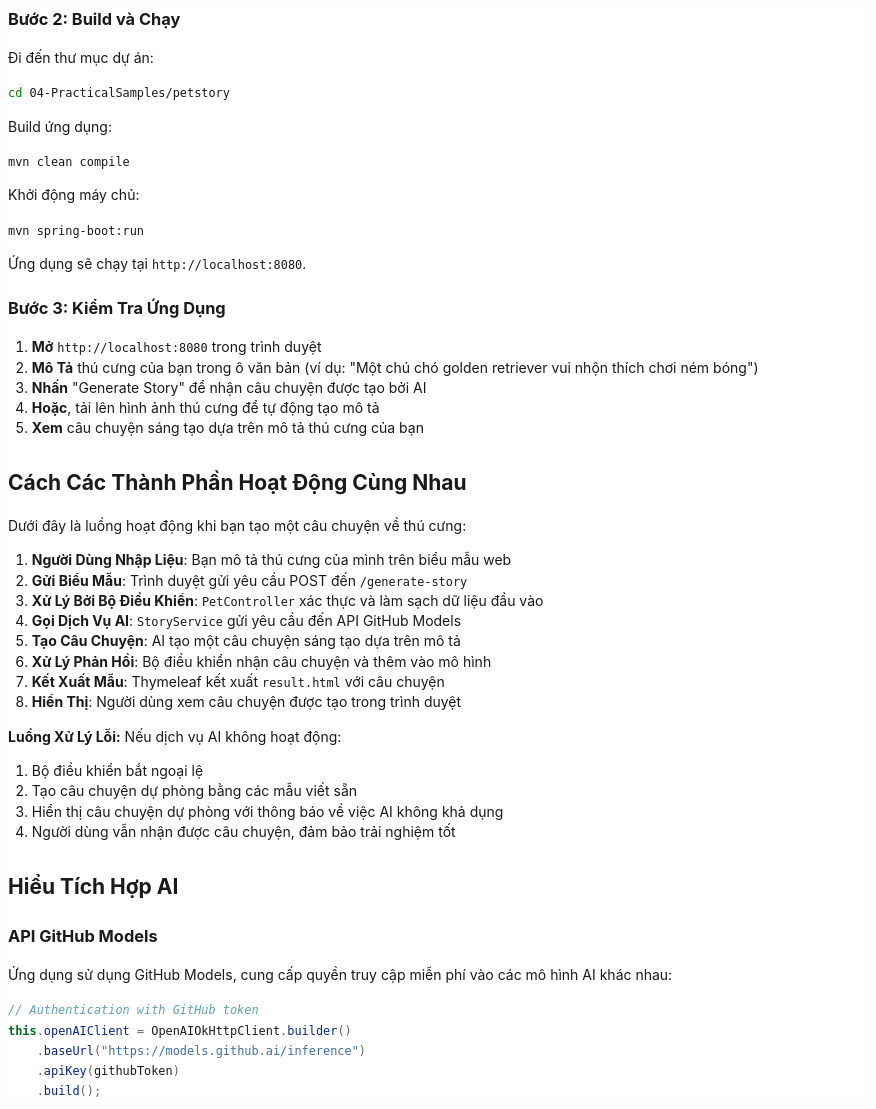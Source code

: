 ### Bước 2: Build và Chạy

Đi đến thư mục dự án:
```bash
cd 04-PracticalSamples/petstory
```

Build ứng dụng:
```bash
mvn clean compile
```

Khởi động máy chủ:
```bash
mvn spring-boot:run
```

Ứng dụng sẽ chạy tại `http://localhost:8080`.

### Bước 3: Kiểm Tra Ứng Dụng

1. **Mở** `http://localhost:8080` trong trình duyệt
2. **Mô Tả** thú cưng của bạn trong ô văn bản (ví dụ: "Một chú chó golden retriever vui nhộn thích chơi ném bóng")
3. **Nhấn** "Generate Story" để nhận câu chuyện được tạo bởi AI
4. **Hoặc**, tải lên hình ảnh thú cưng để tự động tạo mô tả
5. **Xem** câu chuyện sáng tạo dựa trên mô tả thú cưng của bạn

## Cách Các Thành Phần Hoạt Động Cùng Nhau

Dưới đây là luồng hoạt động khi bạn tạo một câu chuyện về thú cưng:

1. **Người Dùng Nhập Liệu**: Bạn mô tả thú cưng của mình trên biểu mẫu web
2. **Gửi Biểu Mẫu**: Trình duyệt gửi yêu cầu POST đến `/generate-story`
3. **Xử Lý Bởi Bộ Điều Khiển**: `PetController` xác thực và làm sạch dữ liệu đầu vào
4. **Gọi Dịch Vụ AI**: `StoryService` gửi yêu cầu đến API GitHub Models
5. **Tạo Câu Chuyện**: AI tạo một câu chuyện sáng tạo dựa trên mô tả
6. **Xử Lý Phản Hồi**: Bộ điều khiển nhận câu chuyện và thêm vào mô hình
7. **Kết Xuất Mẫu**: Thymeleaf kết xuất `result.html` với câu chuyện
8. **Hiển Thị**: Người dùng xem câu chuyện được tạo trong trình duyệt

**Luồng Xử Lý Lỗi:**
Nếu dịch vụ AI không hoạt động:
1. Bộ điều khiển bắt ngoại lệ
2. Tạo câu chuyện dự phòng bằng các mẫu viết sẵn
3. Hiển thị câu chuyện dự phòng với thông báo về việc AI không khả dụng
4. Người dùng vẫn nhận được câu chuyện, đảm bảo trải nghiệm tốt

## Hiểu Tích Hợp AI

### API GitHub Models
Ứng dụng sử dụng GitHub Models, cung cấp quyền truy cập miễn phí vào các mô hình AI khác nhau:

```java
// Authentication with GitHub token
this.openAIClient = OpenAIOkHttpClient.builder()
    .baseUrl("https://models.github.ai/inference")
    .apiKey(githubToken)
    .build();
```
